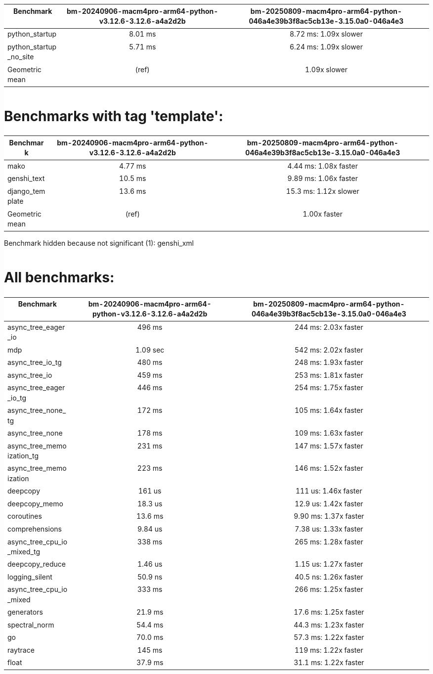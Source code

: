 | Benchmark              | bm-20240906-macm4pro-arm64-python-v3.12.6-3.12.6-a4a2d2b | bm-20250809-macm4pro-arm64-python-046a4e39b3f8ac5cb13e-3.15.0a0-046a4e3 |
|------------------------|:--------------------------------------------------------:|:-----------------------------------------------------------------------:|
| python_startup         | 8.01 ms                                                  | 8.72 ms: 1.09x slower                                                   |
| python_startup_no_site | 5.71 ms                                                  | 6.24 ms: 1.09x slower                                                   |
| Geometric mean         | (ref)                                                    | 1.09x slower                                                            |

Benchmarks with tag 'template':
===============================

| Benchmark       | bm-20240906-macm4pro-arm64-python-v3.12.6-3.12.6-a4a2d2b | bm-20250809-macm4pro-arm64-python-046a4e39b3f8ac5cb13e-3.15.0a0-046a4e3 |
|-----------------|:--------------------------------------------------------:|:-----------------------------------------------------------------------:|
| mako            | 4.77 ms                                                  | 4.44 ms: 1.08x faster                                                   |
| genshi_text     | 10.5 ms                                                  | 9.89 ms: 1.06x faster                                                   |
| django_template | 13.6 ms                                                  | 15.3 ms: 1.12x slower                                                   |
| Geometric mean  | (ref)                                                    | 1.00x faster                                                            |

Benchmark hidden because not significant (1): genshi_xml

All benchmarks:
===============

| Benchmark                        | bm-20240906-macm4pro-arm64-python-v3.12.6-3.12.6-a4a2d2b | bm-20250809-macm4pro-arm64-python-046a4e39b3f8ac5cb13e-3.15.0a0-046a4e3 |
|----------------------------------|:--------------------------------------------------------:|:-----------------------------------------------------------------------:|
| async_tree_eager_io              | 496 ms                                                   | 244 ms: 2.03x faster                                                    |
| mdp                              | 1.09 sec                                                 | 542 ms: 2.02x faster                                                    |
| async_tree_io_tg                 | 480 ms                                                   | 248 ms: 1.93x faster                                                    |
| async_tree_io                    | 459 ms                                                   | 253 ms: 1.81x faster                                                    |
| async_tree_eager_io_tg           | 446 ms                                                   | 254 ms: 1.75x faster                                                    |
| async_tree_none_tg               | 172 ms                                                   | 105 ms: 1.64x faster                                                    |
| async_tree_none                  | 178 ms                                                   | 109 ms: 1.63x faster                                                    |
| async_tree_memoization_tg        | 231 ms                                                   | 147 ms: 1.57x faster                                                    |
| async_tree_memoization           | 223 ms                                                   | 146 ms: 1.52x faster                                                    |
| deepcopy                         | 161 us                                                   | 111 us: 1.46x faster                                                    |
| deepcopy_memo                    | 18.3 us                                                  | 12.9 us: 1.42x faster                                                   |
| coroutines                       | 13.6 ms                                                  | 9.90 ms: 1.37x faster                                                   |
| comprehensions                   | 9.84 us                                                  | 7.38 us: 1.33x faster                                                   |
| async_tree_cpu_io_mixed_tg       | 338 ms                                                   | 265 ms: 1.28x faster                                                    |
| deepcopy_reduce                  | 1.46 us                                                  | 1.15 us: 1.27x faster                                                   |
| logging_silent                   | 50.9 ns                                                  | 40.5 ns: 1.26x faster                                                   |
| async_tree_cpu_io_mixed          | 333 ms                                                   | 266 ms: 1.25x faster                                                    |
| generators                       | 21.9 ms                                                  | 17.6 ms: 1.25x faster                                                   |
| spectral_norm                    | 54.4 ms                                                  | 44.3 ms: 1.23x faster                                                   |
| go                               | 70.0 ms                                                  | 57.3 ms: 1.22x faster                                                   |
| raytrace                         | 145 ms                                                   | 119 ms: 1.22x faster                                                    |
| float                            | 37.9 ms                                                  | 31.1 ms: 1.22x faster                                                   |